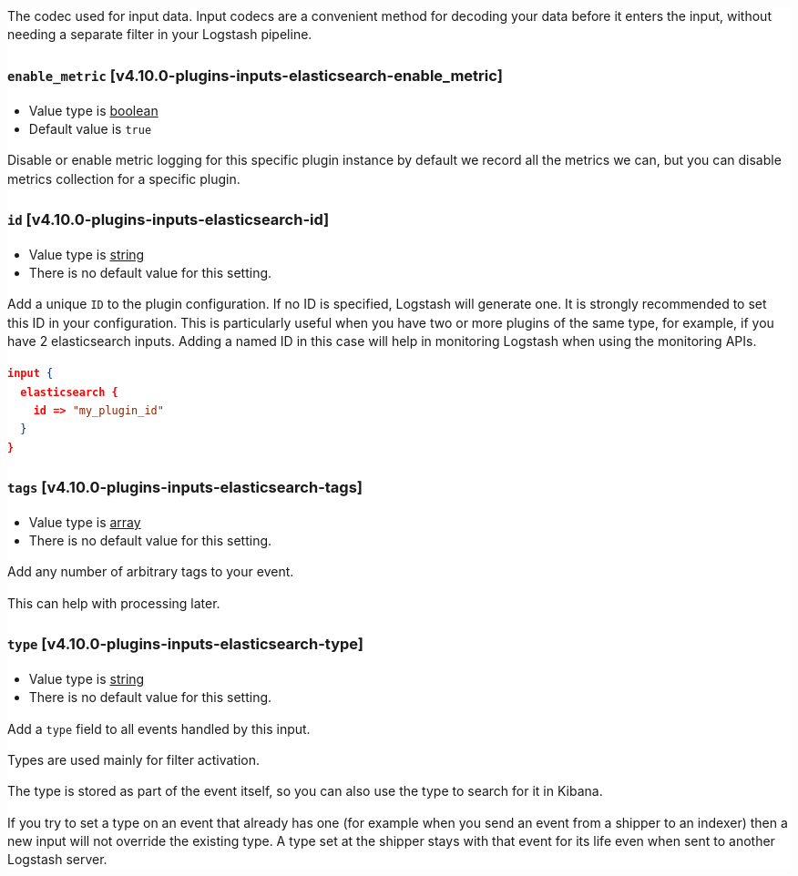 The codec used for input data. Input codecs are a convenient method for decoding your data before it enters the input, without needing a separate filter in your Logstash pipeline.


### `enable_metric` [v4.10.0-plugins-inputs-elasticsearch-enable_metric]

* Value type is [boolean](logstash://reference/configuration-file-structure.md#boolean)
* Default value is `true`

Disable or enable metric logging for this specific plugin instance by default we record all the metrics we can, but you can disable metrics collection for a specific plugin.


### `id` [v4.10.0-plugins-inputs-elasticsearch-id]

* Value type is [string](logstash://reference/configuration-file-structure.md#string)
* There is no default value for this setting.

Add a unique `ID` to the plugin configuration. If no ID is specified, Logstash will generate one. It is strongly recommended to set this ID in your configuration. This is particularly useful when you have two or more plugins of the same type, for example, if you have 2 elasticsearch inputs. Adding a named ID in this case will help in monitoring Logstash when using the monitoring APIs.

```json
input {
  elasticsearch {
    id => "my_plugin_id"
  }
}
```


### `tags` [v4.10.0-plugins-inputs-elasticsearch-tags]

* Value type is [array](logstash://reference/configuration-file-structure.md#array)
* There is no default value for this setting.

Add any number of arbitrary tags to your event.

This can help with processing later.


### `type` [v4.10.0-plugins-inputs-elasticsearch-type]

* Value type is [string](logstash://reference/configuration-file-structure.md#string)
* There is no default value for this setting.

Add a `type` field to all events handled by this input.

Types are used mainly for filter activation.

The type is stored as part of the event itself, so you can also use the type to search for it in Kibana.

If you try to set a type on an event that already has one (for example when you send an event from a shipper to an indexer) then a new input will not override the existing type. A type set at the shipper stays with that event for its life even when sent to another Logstash server.



